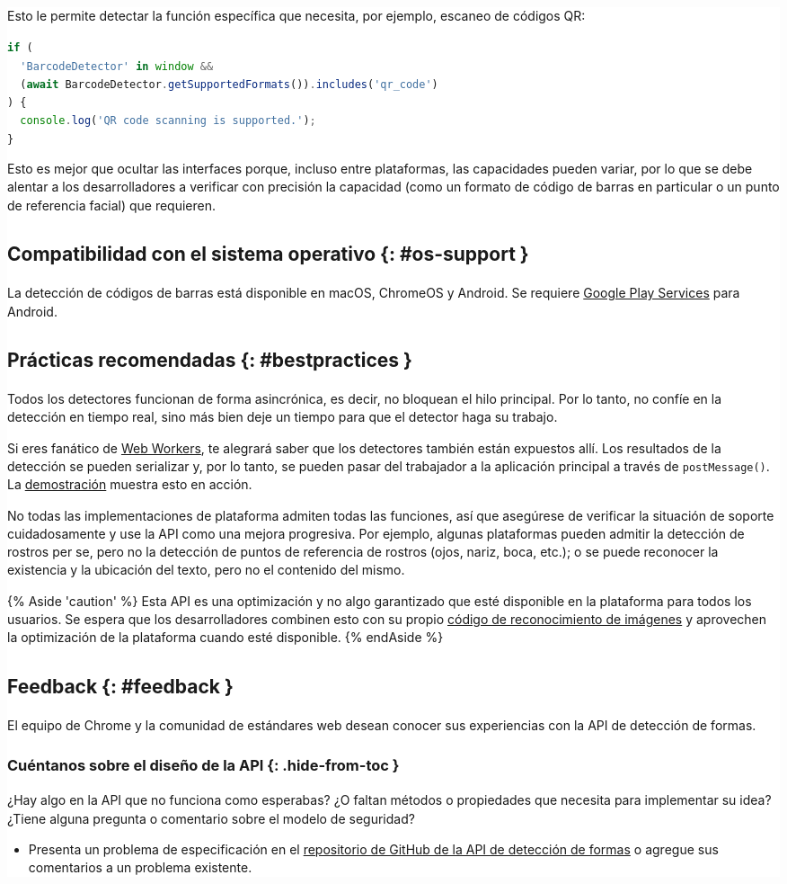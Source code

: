 Esto le permite detectar la función específica que necesita, por ejemplo, escaneo de códigos QR:

```js
if (
  'BarcodeDetector' in window &&
  (await BarcodeDetector.getSupportedFormats()).includes('qr_code')
) {
  console.log('QR code scanning is supported.');
}
```

Esto es mejor que ocultar las interfaces porque, incluso entre plataformas, las capacidades pueden variar, por lo que se debe alentar a los desarrolladores a verificar con precisión la capacidad (como un formato de código de barras en particular o un punto de referencia facial) que requieren.

## Compatibilidad con el sistema operativo {: #os-support }

La detección de códigos de barras está disponible en macOS, ChromeOS y Android. Se requiere [Google Play Services](https://play.google.com/store/apps/details?id=com.google.android.gms) para Android.

## Prácticas recomendadas {: #bestpractices }

Todos los detectores funcionan de forma asincrónica, es decir, no bloquean el hilo principal. Por lo tanto, no confíe en la detección en tiempo real, sino más bien deje un tiempo para que el detector haga su trabajo.

Si eres fanático de [Web Workers](https://developer.mozilla.org/docs/Web/API/Web_Workers_API), te alegrará saber que los detectores también están expuestos allí. Los resultados de la detección se pueden serializar y, por lo tanto, se pueden pasar del trabajador a la aplicación principal a través de `postMessage()`. La [demostración](https://shape-detection-demo.glitch.me/) muestra esto en acción.

No todas las implementaciones de plataforma admiten todas las funciones, así que asegúrese de verificar la situación de soporte cuidadosamente y use la API como una mejora progresiva. Por ejemplo, algunas plataformas pueden admitir la detección de rostros per se, pero no la detección de puntos de referencia de rostros (ojos, nariz, boca, etc.); o se puede reconocer la existencia y la ubicación del texto, pero no el contenido del mismo.

{% Aside 'caution' %} Esta API es una optimización y no algo garantizado que esté disponible en la plataforma para todos los usuarios. Se espera que los desarrolladores combinen esto con su propio [código de reconocimiento de imágenes](https://github.com/mjyc/opencv) y aprovechen la optimización de la plataforma cuando esté disponible. {% endAside %}

## Feedback {: #feedback }

El equipo de Chrome y la comunidad de estándares web desean conocer sus experiencias con la API de detección de formas.

### Cuéntanos sobre el diseño de la API {: .hide-from-toc }

¿Hay algo en la API que no funciona como esperabas? ¿O faltan métodos o propiedades que necesita para implementar su idea? ¿Tiene alguna pregunta o comentario sobre el modelo de seguridad?

- Presenta un problema de especificación en el [repositorio de GitHub de la API de detección de formas](https://github.com/WICG/shape-detection-api/issues) o agregue sus comentarios a un problema existente.
